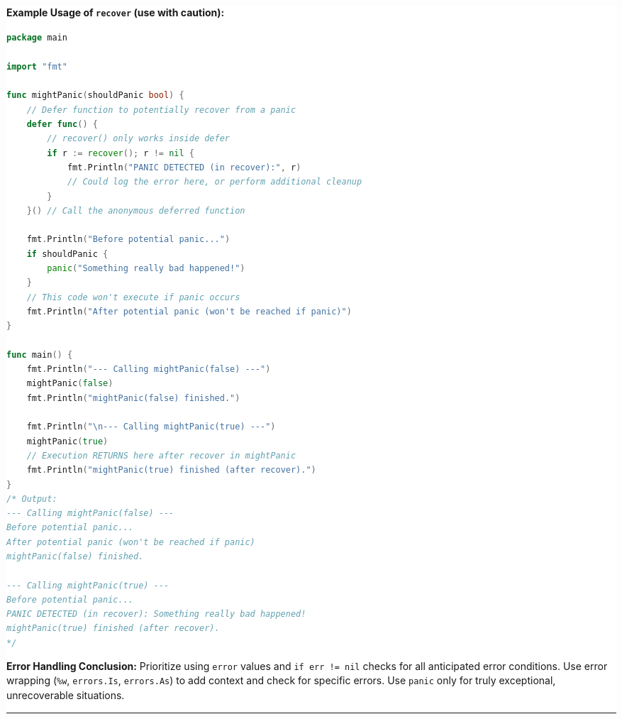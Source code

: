 **Example Usage of `recover` (use with caution):**

```go
package main

import "fmt"

func mightPanic(shouldPanic bool) {
	// Defer function to potentially recover from a panic
	defer func() {
		// recover() only works inside defer
		if r := recover(); r != nil {
			fmt.Println("PANIC DETECTED (in recover):", r)
			// Could log the error here, or perform additional cleanup
		}
	}() // Call the anonymous deferred function

	fmt.Println("Before potential panic...")
	if shouldPanic {
		panic("Something really bad happened!")
	}
	// This code won't execute if panic occurs
	fmt.Println("After potential panic (won't be reached if panic)")
}

func main() {
	fmt.Println("--- Calling mightPanic(false) ---")
	mightPanic(false)
	fmt.Println("mightPanic(false) finished.")

	fmt.Println("\n--- Calling mightPanic(true) ---")
	mightPanic(true)
	// Execution RETURNS here after recover in mightPanic
	fmt.Println("mightPanic(true) finished (after recover).")
}
/* Output:
--- Calling mightPanic(false) ---
Before potential panic...
After potential panic (won't be reached if panic)
mightPanic(false) finished.

--- Calling mightPanic(true) ---
Before potential panic...
PANIC DETECTED (in recover): Something really bad happened!
mightPanic(true) finished (after recover).
*/
```

**Error Handling Conclusion:** Prioritize using `error` values and `if err != nil` checks for all anticipated error conditions. Use error wrapping (`%w`, `errors.Is`, `errors.As`) to add context and check for specific errors. Use `panic` only for truly exceptional, unrecoverable situations.

---
